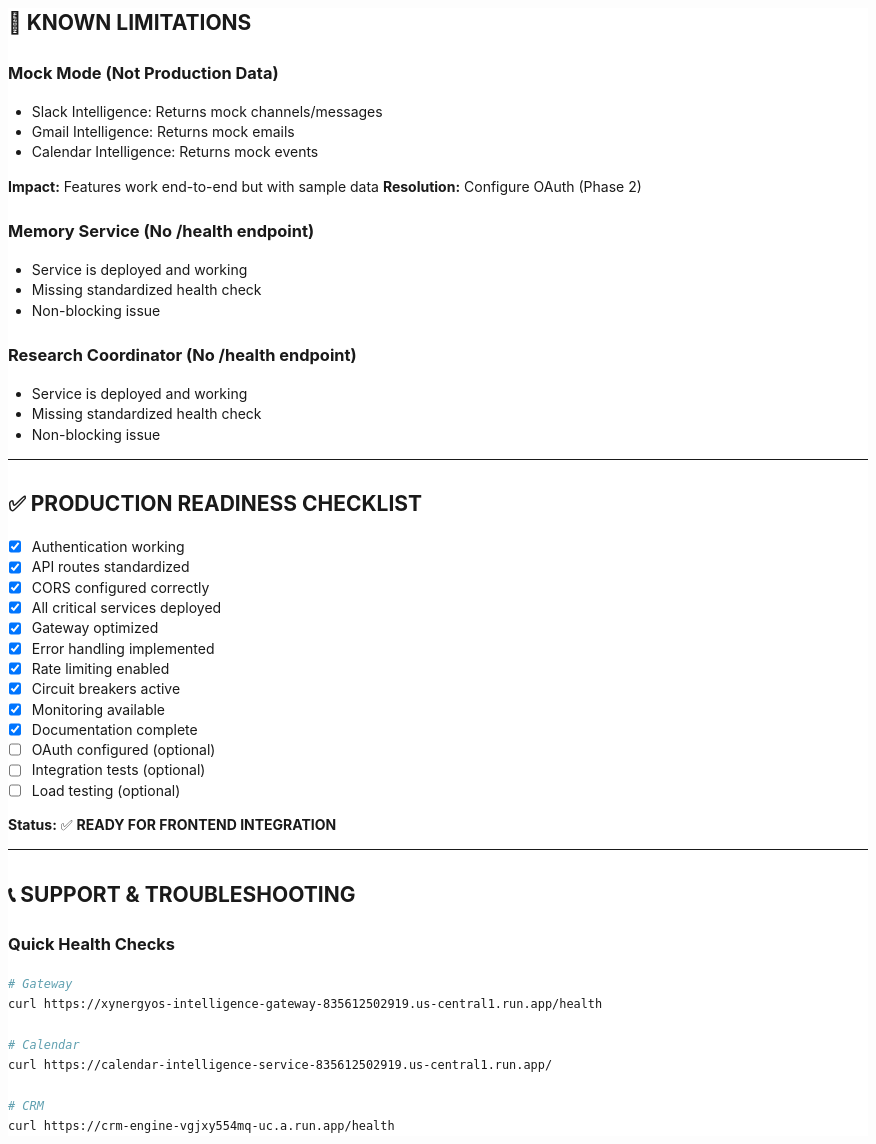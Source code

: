 
## 🚨 KNOWN LIMITATIONS

### Mock Mode (Not Production Data)
- Slack Intelligence: Returns mock channels/messages
- Gmail Intelligence: Returns mock emails
- Calendar Intelligence: Returns mock events

**Impact:** Features work end-to-end but with sample data
**Resolution:** Configure OAuth (Phase 2)

### Memory Service (No /health endpoint)
- Service is deployed and working
- Missing standardized health check
- Non-blocking issue

### Research Coordinator (No /health endpoint)
- Service is deployed and working
- Missing standardized health check
- Non-blocking issue

---

## ✅ PRODUCTION READINESS CHECKLIST

- [x] Authentication working
- [x] API routes standardized
- [x] CORS configured correctly
- [x] All critical services deployed
- [x] Gateway optimized
- [x] Error handling implemented
- [x] Rate limiting enabled
- [x] Circuit breakers active
- [x] Monitoring available
- [x] Documentation complete
- [ ] OAuth configured (optional)
- [ ] Integration tests (optional)
- [ ] Load testing (optional)

**Status:** ✅ **READY FOR FRONTEND INTEGRATION**

---

## 📞 SUPPORT & TROUBLESHOOTING

### Quick Health Checks
```bash
# Gateway
curl https://xynergyos-intelligence-gateway-835612502919.us-central1.run.app/health

# Calendar
curl https://calendar-intelligence-service-835612502919.us-central1.run.app/

# CRM
curl https://crm-engine-vgjxy554mq-uc.a.run.app/health
```
